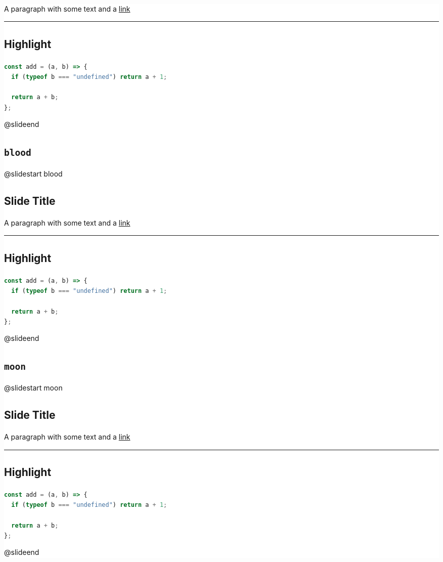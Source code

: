 A paragraph with some text and a [link](https://mister-hope.com)

---

## Highlight

```js [2-4|1-5]
const add = (a, b) => {
  if (typeof b === "undefined") return a + 1;

  return a + b;
};
```

@slideend

## `blood`

@slidestart blood

## Slide Title

A paragraph with some text and a [link](https://mister-hope.com)

---

## Highlight

```js [2-4|1-5]
const add = (a, b) => {
  if (typeof b === "undefined") return a + 1;

  return a + b;
};
```

@slideend

## `moon`

@slidestart moon

## Slide Title

A paragraph with some text and a [link](https://mister-hope.com)

---

## Highlight

```js [2-4|1-5]
const add = (a, b) => {
  if (typeof b === "undefined") return a + 1;

  return a + b;
};
```

@slideend


